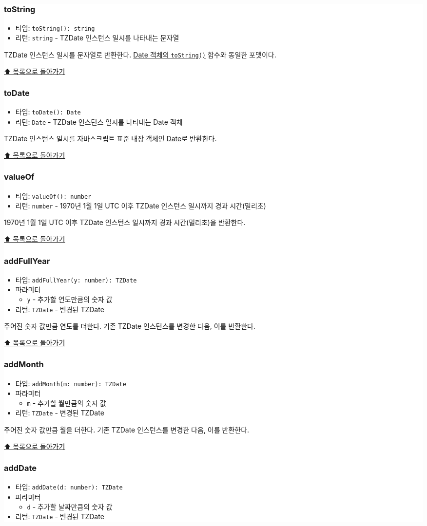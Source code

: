 ### toString

- 타입: `toString(): string`
- 리턴: `string` - TZDate 인스턴스 일시를 나타내는 문자열

TZDate 인스턴스 일시를 문자열로 반환한다. [Date 객체의 `toString()`](https://developer.mozilla.org/en-US/docs/Web/JavaScript/Reference/Global_Objects/Date/toString) 함수와 동일한 포맷이다.

[⬆️ 목록으로 돌아가기](#인스턴스-메서드)

### toDate

- 타입: `toDate(): Date`
- 리턴: `Date` - TZDate 인스턴스 일시를 나타내는 Date 객체

TZDate 인스턴스 일시를 자바스크립트 표준 내장 객체인 [Date](https://developer.mozilla.org/en-US/docs/Web/JavaScript/Reference/Global_Objects/Date)로 반환한다.

[⬆️ 목록으로 돌아가기](#인스턴스-메서드)

### valueOf

- 타입: `valueOf(): number`
- 리턴: `number` - 1970년 1월 1일 UTC 이후 TZDate 인스턴스 일시까지 경과 시간(밀리초)

1970년 1월 1일 UTC 이후 TZDate 인스턴스 일시까지 경과 시간(밀리초)을 반환한다.

[⬆️ 목록으로 돌아가기](#인스턴스-메서드)

### addFullYear

- 타입: `addFullYear(y: number): TZDate`
- 파라미터
  - `y` - 추가할 연도만큼의 숫자 값
- 리턴: `TZDate` - 변경된 TZDate

주어진 숫자 값만큼 연도를 더한다. 기존 TZDate 인스턴스를 변경한 다음, 이를 반환한다.

[⬆️ 목록으로 돌아가기](#인스턴스-메서드)

### addMonth

- 타입: `addMonth(m: number): TZDate`
- 파라미터
  - `m` - 추가할 월만큼의 숫자 값
- 리턴: `TZDate` - 변경된 TZDate

주어진 숫자 값만큼 월을 더한다. 기존 TZDate 인스턴스를 변경한 다음, 이를 반환한다.

[⬆️ 목록으로 돌아가기](#인스턴스-메서드)

### addDate

- 타입: `addDate(d: number): TZDate`
- 파라미터
  - `d` - 추가할 날짜만큼의 숫자 값
- 리턴: `TZDate` - 변경된 TZDate
